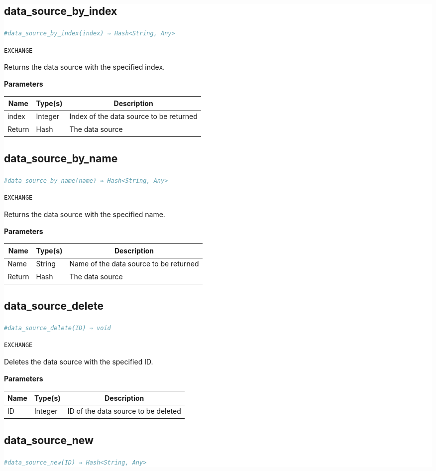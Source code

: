 ## data_source_by_index

```ruby
#data_source_by_index(index) ⇒ Hash<String, Any>
```

`EXCHANGE`

Returns the data source with the specified index.

**Parameters**

| Name   | Type(s) | Description                                        |
| ------ | ------- | -------------------------------------------------- |
| index  | Integer | Index of the data source to be returned            |
| Return | Hash    | The data source                                    |

## data_source_by_name

```ruby
#data_source_by_name(name) ⇒ Hash<String, Any>
```

`EXCHANGE`

Returns the data source with the specified name.

**Parameters**

| Name   | Type(s) | Description                                        |
| ------ | ------- | -------------------------------------------------- |
| Name   | String  | Name of the data source to be returned             |
| Return | Hash    | The data source                                    |

## data_source_delete

```ruby
#data_source_delete(ID) ⇒ void
```

`EXCHANGE`

Deletes the data source with the specified ID.

**Parameters**

| Name   | Type(s) | Description                                        |
| ------ | ------- | -------------------------------------------------- |
| ID     | Integer | ID of the data source to be deleted                |

## data_source_new

```ruby
#data_source_new(ID) ⇒ Hash<String, Any>
```
